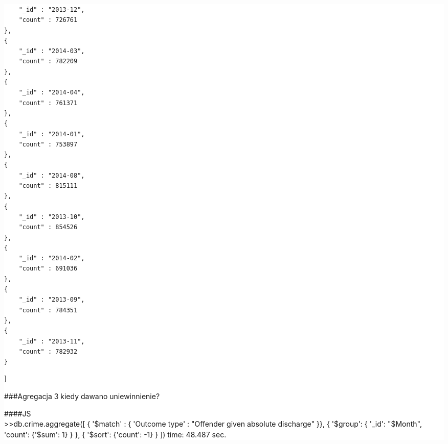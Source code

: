         "_id" : "2013-12",
        "count" : 726761
    },
    {
        "_id" : "2014-03",
        "count" : 782209
    },
    {
        "_id" : "2014-04",
        "count" : 761371
    },
    {
        "_id" : "2014-01",
        "count" : 753897
    },
    {
        "_id" : "2014-08",
        "count" : 815111
    },
    {
        "_id" : "2013-10",
        "count" : 854526
    },
    {
        "_id" : "2014-02",
        "count" : 691036
    },
    {
        "_id" : "2013-09",
        "count" : 784351
    },
    {
        "_id" : "2013-11",
        "count" : 782932
    }
]


###Agregacja 3
kiedy dawano uniewinnienie?

####JS	
		>>db.crime.aggregate([
        { '$match' : { 'Outcome type' : "Offender given absolute discharge" }},
        {
                '$group': {
                    '_id':  "$Month",
                    'count': {'$sum': 1}
                }
        },
        {
            '$sort': {'count': -1}
        }
        ])
        time: 48.487 sec.
        